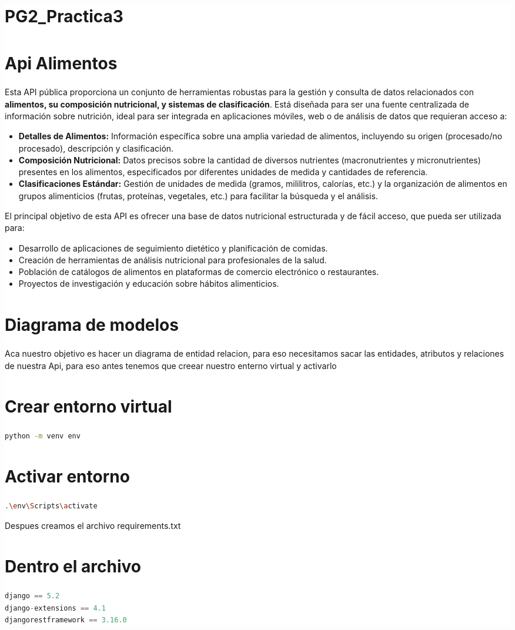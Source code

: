 # PG2_Practica3

# Api Alimentos 

Esta API pública proporciona un conjunto de herramientas robustas para la gestión y consulta de datos relacionados con **alimentos, su composición nutricional, y sistemas de clasificación**. Está diseñada para ser una fuente centralizada de información sobre nutrición, ideal para ser integrada en aplicaciones móviles, web o de análisis de datos que requieran acceso a:

* **Detalles de Alimentos:** Información específica sobre una amplia variedad de alimentos, incluyendo su origen (procesado/no procesado), descripción y clasificación.
* **Composición Nutricional:** Datos precisos sobre la cantidad de diversos nutrientes (macronutrientes y micronutrientes) presentes en los alimentos, especificados por diferentes unidades de medida y cantidades de referencia.
* **Clasificaciones Estándar:** Gestión de unidades de medida (gramos, mililitros, calorías, etc.) y la organización de alimentos en grupos alimenticios (frutas, proteínas, vegetales, etc.) para facilitar la búsqueda y el análisis.

El principal objetivo de esta API es ofrecer una base de datos nutricional estructurada y de fácil acceso, que pueda ser utilizada para:
* Desarrollo de aplicaciones de seguimiento dietético y planificación de comidas.
* Creación de herramientas de análisis nutricional para profesionales de la salud.
* Población de catálogos de alimentos en plataformas de comercio electrónico o restaurantes.
* Proyectos de investigación y educación sobre hábitos alimenticios.

# Diagrama de modelos 
Aca nuestro objetivo es hacer un diagrama de entidad relacion, para eso necesitamos sacar las entidades, atributos y relaciones de nuestra Api, para eso antes tenemos que creear nuestro enterno virtual y activarlo

# Crear entorno virtual
```bash
python -m venv env
```
# Activar entorno

```bash
.\env\Scripts\activate
```

Despues creamos el archivo requirements.txt

# Dentro el archivo

```python
django == 5.2
django-extensions == 4.1
djangorestframework == 3.16.0
 ```
